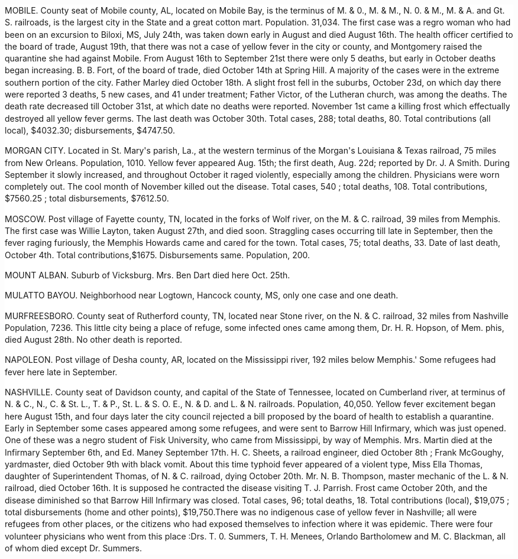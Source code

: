 MOBILE.
County seat of Mobile county, AL, located on Mobile Bay, is the terminus of M. & 0., M. & M., N. 0. & M., M. & A. and Gt. S. railroads, is the largest city in the State and a great cotton mart. Population. 31,034. The first case was a regro woman who had been on an excursion to Biloxi, MS, July 24th, was taken down early in August and died August 16th. The health officer certified to the board of trade, August 19th, that there was not a case of yellow fever in the city or county, and Montgomery raised the quarantine she had against Mobile. From August 16th to September 21st there were only 5 deaths, but early in October deaths began increasing. B. B. Fort, of the board of trade, died October 14th at Spring Hill. A majority of the cases were in the extreme southern portion of the city. Father Marley died October 18th. A slight frost fell in the suburbs, October 23d, on which day there were reported 3 deaths, 5 new cases, and 41 under treatment; Father Victor, of the Lutheran church, was among the deaths. The death rate decreased till October 31st, at which date no deaths were reported. November 1st came a killing frost which effectually destroyed all yellow fever germs. The last death was October 30th. Total cases, 288; total deaths, 80. Total contributions (all local), $4032.30; disbursements, $4747.50.

MORGAN CITY.
Located in St. Mary's parish, La., at the western terminus of the Morgan's Louisiana & Texas railroad, 75 miles from New Orleans. Population, 1010. Yellow fever appeared Aug. 15th; the first death, Aug. 22d; reported by Dr. J. A Smith. During September it slowly increased, and throughout October it raged violently, especially among the children. Physicians were worn completely out. The cool month of November killed out the disease. Total cases, 540 ; total deaths, 108. Total contributions, $7560.25 ; total disbursements, $7612.50.

MOSCOW.
Post village of Fayette county, TN, located in the forks of Wolf river, on the M. & C. railroad, 39 miles from Memphis. The first case was Willie Layton, taken August 27th, and died soon. Straggling cases occurring till late in September, then the fever raging furiously, the Memphis Howards came and cared for the town. Total cases, 75; total deaths, 33. Date of last death, October 4th. Total contributions,$1675. Disbursements same. Population, 200.

MOUNT ALBAN.
Suburb of Vicksburg. Mrs. Ben Dart died here Oct. 25th.

MULATTO BAYOU.
Neighborhood near Logtown, Hancock county, MS, only one case and one death.

MURFREESBORO.
County seat of Rutherford county, TN, located near Stone river, on the N. & C. railroad, 32 miles from Nashville Population, 7236. This little city being a place of refuge, some infected ones came among them, Dr. H. R. Hopson, of Mem. phis, died August 28th. No other death is reported.

NAPOLEON.
Post village of Desha county, AR, located on the Mississippi river, 192 miles below Memphis.' Some refugees had fever here late in September.

NASHVILLE.
County seat of Davidson county, and capital of the State of Tennessee, located on Cumberland river, at terminus of N. & C., N., C. & St. L., T. & P., St. L. & S. O. E., N. & D. and L. & N. railroads. Population, 40,050. Yellow fever excitement began here August 15th, and four days later the city council rejected a bill proposed by the board of health to establish a quarantine. Early in September some cases appeared among some refugees, and were sent to Barrow Hill Infirmary, which was just opened. One of these was a negro student of Fisk University, who came from Mississippi, by way of Memphis. Mrs. Martin died at the Infirmary September 6th, and Ed. Maney September 17th. H. C. Sheets, a railroad engineer, died October 8th ; Frank McGoughy, yardmaster, died October 9th with black vomit. About this time typhoid fever appeared of a violent type, Miss Ella Thomas, daughter of Superintendent Thomas, of N. & C. railroad, dying October 20th. Mr. N. B. Thompson, master mechanic of the L. & N. railroad, died October 16th. It is supposed he contracted the disease visiting T. J. Parrish. Frost came October 20th, and the disease diminished so that Barrow Hill Infirmary was closed. Total cases, 96; total deaths, 18. Total contributions (local), $19,075 ; total disbursements (home and other points), $19,750.There was no indigenous case of yellow fever in Nashville; all were refugees from other places, or the citizens who had exposed themselves to infection where it was epidemic. There were four volunteer physicians who went from this place :Drs. T. 0. Summers, T. H. Menees, Orlando Bartholomew and M. C. Blackman, all of whom died except Dr. Summers.
